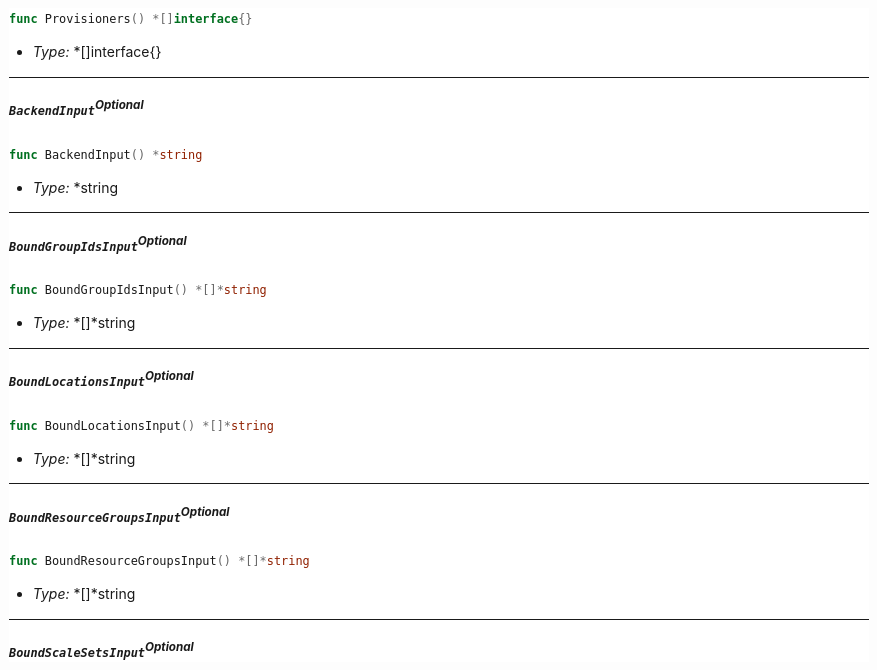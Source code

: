```go
func Provisioners() *[]interface{}
```

- *Type:* *[]interface{}

---

##### `BackendInput`<sup>Optional</sup> <a name="BackendInput" id="@cdktf/provider-vault.azureAuthBackendRole.AzureAuthBackendRole.property.backendInput"></a>

```go
func BackendInput() *string
```

- *Type:* *string

---

##### `BoundGroupIdsInput`<sup>Optional</sup> <a name="BoundGroupIdsInput" id="@cdktf/provider-vault.azureAuthBackendRole.AzureAuthBackendRole.property.boundGroupIdsInput"></a>

```go
func BoundGroupIdsInput() *[]*string
```

- *Type:* *[]*string

---

##### `BoundLocationsInput`<sup>Optional</sup> <a name="BoundLocationsInput" id="@cdktf/provider-vault.azureAuthBackendRole.AzureAuthBackendRole.property.boundLocationsInput"></a>

```go
func BoundLocationsInput() *[]*string
```

- *Type:* *[]*string

---

##### `BoundResourceGroupsInput`<sup>Optional</sup> <a name="BoundResourceGroupsInput" id="@cdktf/provider-vault.azureAuthBackendRole.AzureAuthBackendRole.property.boundResourceGroupsInput"></a>

```go
func BoundResourceGroupsInput() *[]*string
```

- *Type:* *[]*string

---

##### `BoundScaleSetsInput`<sup>Optional</sup> <a name="BoundScaleSetsInput" id="@cdktf/provider-vault.azureAuthBackendRole.AzureAuthBackendRole.property.boundScaleSetsInput"></a>
